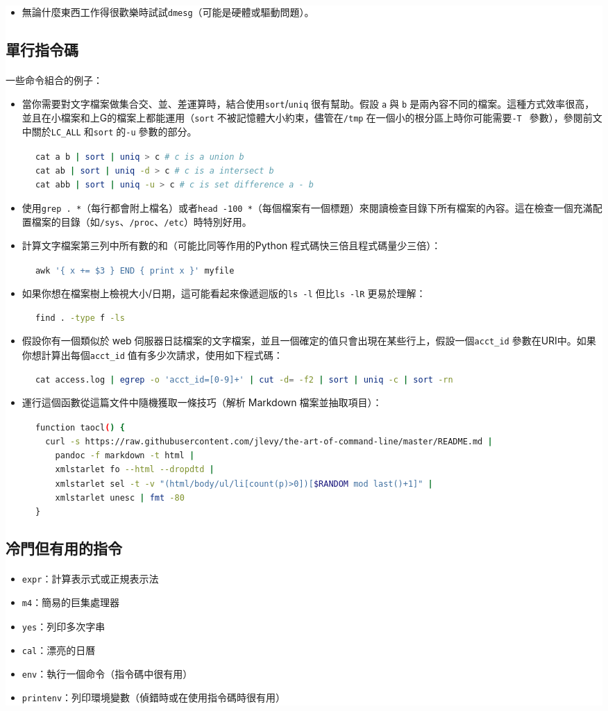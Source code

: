 - 無論什麼東西工作得很歡樂時試試`dmesg`（可能是硬體或驅動問題）。


## 單行指令碼

一些命令組合的例子：

- 當你需要對文字檔案做集合交、並、差運算時，結合使用`sort`/`uniq` 很有幫助。假設 `a` 與 `b` 是兩內容不同的檔案。這種方式效率很高，並且在小檔案和上G的檔案上都能運用（`sort` 不被記憶體大小約束，儘管在`/tmp` 在一個小的根分區上時你可能需要`-T ` 參數），參閱前文中關於`LC_ALL` 和`sort` 的`-u` 參數的部分。
```sh
      cat a b | sort | uniq > c # c is a union b
      cat ab | sort | uniq -d > c # c is a intersect b
      cat abb | sort | uniq -u > c # c is set difference a - b
```

- 使用`grep . *`（每行都會附上檔名）或者`head -100 *`（每個檔案有一個標題）來閱讀檢查目錄下所有檔案的內容。這在檢查一個充滿配置檔案的目錄（如`/sys`、`/proc`、`/etc`）時特別好用。

- 計算文字檔案第三列中所有數的和（可能比同等作用的Python 程式碼快三倍且程式碼量少三倍）：
```sh
      awk '{ x += $3 } END { print x }' myfile
```

- 如果你想在檔案樹上檢視大小/日期，這可能看起來像遞迴版的`ls -l` 但比`ls -lR` 更易於理解：
```sh
      find . -type f -ls
```

- 假設你有一個類似於 web 伺服器日誌檔案的文字檔案，並且一個確定的值只會出現在某些行上，假設一個`acct_id` 參數在URI中。如果你想計算出每個`acct_id` 值有多少次請求，使用如下程式碼：
```sh
      cat access.log | egrep -o 'acct_id=[0-9]+' | cut -d= -f2 | sort | uniq -c | sort -rn
```

- 運行這個函數從這篇文件中隨機獲取一條技巧（解析 Markdown 檔案並抽取項目）：
```sh
      function taocl() {
        curl -s https://raw.githubusercontent.com/jlevy/the-art-of-command-line/master/README.md |
          pandoc -f markdown -t html |
          xmlstarlet fo --html --dropdtd |
          xmlstarlet sel -t -v "(html/body/ul/li[count(p)>0])[$RANDOM mod last()+1]" |
          xmlstarlet unesc | fmt -80
      }
```


## 冷門但有用的指令

- `expr`：計算表示式或正規表示法

- `m4`：簡易的巨集處理器

- `yes`：列印多次字串

- `cal`：漂亮的日曆

- `env`：執行一個命令（指令碼中很有用）

- `printenv`：列印環境變數（偵錯時或在使用指令碼時很有用）
